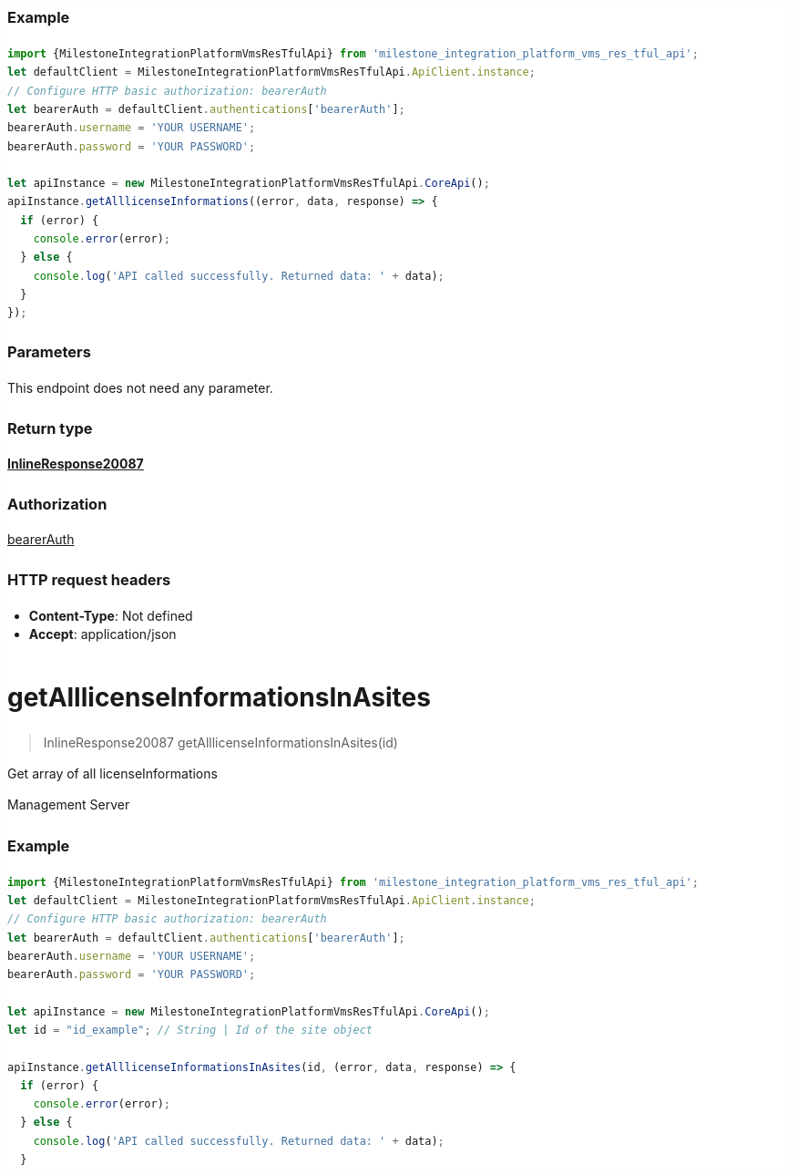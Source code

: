 ### Example
```javascript
import {MilestoneIntegrationPlatformVmsResTfulApi} from 'milestone_integration_platform_vms_res_tful_api';
let defaultClient = MilestoneIntegrationPlatformVmsResTfulApi.ApiClient.instance;
// Configure HTTP basic authorization: bearerAuth
let bearerAuth = defaultClient.authentications['bearerAuth'];
bearerAuth.username = 'YOUR USERNAME';
bearerAuth.password = 'YOUR PASSWORD';

let apiInstance = new MilestoneIntegrationPlatformVmsResTfulApi.CoreApi();
apiInstance.getAlllicenseInformations((error, data, response) => {
  if (error) {
    console.error(error);
  } else {
    console.log('API called successfully. Returned data: ' + data);
  }
});
```

### Parameters
This endpoint does not need any parameter.

### Return type

[**InlineResponse20087**](InlineResponse20087.md)

### Authorization

[bearerAuth](../README.md#bearerAuth)

### HTTP request headers

 - **Content-Type**: Not defined
 - **Accept**: application/json

<a name="getAlllicenseInformationsInAsites"></a>
# **getAlllicenseInformationsInAsites**
> InlineResponse20087 getAlllicenseInformationsInAsites(id)

Get array of all licenseInformations

Management Server

### Example
```javascript
import {MilestoneIntegrationPlatformVmsResTfulApi} from 'milestone_integration_platform_vms_res_tful_api';
let defaultClient = MilestoneIntegrationPlatformVmsResTfulApi.ApiClient.instance;
// Configure HTTP basic authorization: bearerAuth
let bearerAuth = defaultClient.authentications['bearerAuth'];
bearerAuth.username = 'YOUR USERNAME';
bearerAuth.password = 'YOUR PASSWORD';

let apiInstance = new MilestoneIntegrationPlatformVmsResTfulApi.CoreApi();
let id = "id_example"; // String | Id of the site object

apiInstance.getAlllicenseInformationsInAsites(id, (error, data, response) => {
  if (error) {
    console.error(error);
  } else {
    console.log('API called successfully. Returned data: ' + data);
  }
```